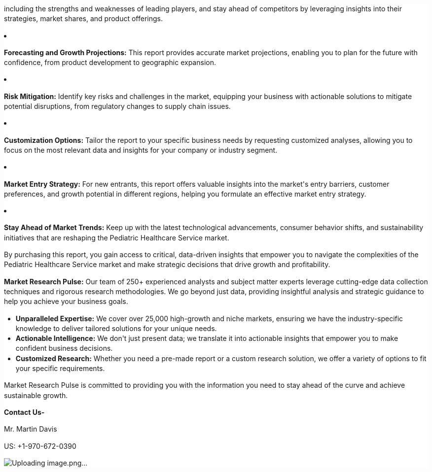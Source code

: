 including the strengths and weaknesses of leading players, and stay ahead of competitors by leveraging insights into their strategies, market shares, and product offerings.</p></li><li><p><strong>Forecasting and Growth Projections:</strong> This report provides accurate market projections, enabling you to plan for the future with confidence, from product development to geographic expansion.</p></li><li><p><strong>Risk Mitigation:</strong> Identify key risks and challenges in the market, equipping your business with actionable solutions to mitigate potential disruptions, from regulatory changes to supply chain issues.</p></li><li><p><strong>Customization Options:</strong> Tailor the report to your specific business needs by requesting customized analyses, allowing you to focus on the most relevant data and insights for your company or industry segment.</p></li><li><p><strong>Market Entry Strategy:</strong> For new entrants, this report offers valuable insights into the market's entry barriers, customer preferences, and growth potential in different regions, helping you formulate an effective market entry strategy.</p></li><li><p><strong>Stay Ahead of Market Trends:</strong> Keep up with the latest technological advancements, consumer behavior shifts, and sustainability initiatives that are reshaping the Pediatric Healthcare Service market.</p></li></ol><p>By purchasing this report, you gain access to critical, data-driven insights that empower you to navigate the complexities of the Pediatric Healthcare Service market and make strategic decisions that drive growth and profitability.</p><p><strong>Market Research Pulse:</strong>&nbsp;Our team of 250+ experienced analysts and subject matter experts leverage cutting-edge data collection techniques and rigorous research methodologies. We go beyond just data, providing insightful analysis and strategic guidance to help you achieve your business goals.</p><ul><li><strong>Unparalleled Expertise:</strong>&nbsp;We cover over 25,000 high-growth and niche markets, ensuring we have the industry-specific knowledge to deliver tailored solutions for your unique needs.</li><li><strong>Actionable Intelligence:</strong>&nbsp;We don't just present data; we translate it into actionable insights that empower you to make confident business decisions.</li><li><strong>Customized Research:</strong>&nbsp;Whether you need a pre-made report or a custom research solution, we offer a variety of options to fit your specific requirements.</li></ul><p>Market Research Pulse is committed to providing you with the information you need to stay ahead of the curve and achieve sustainable growth.</p><p><strong>Contact Us-</strong></p><p>Mr. Martin Davis</p><p>US: +1-970-672-0390</p>
![Uploading image.png…]()
